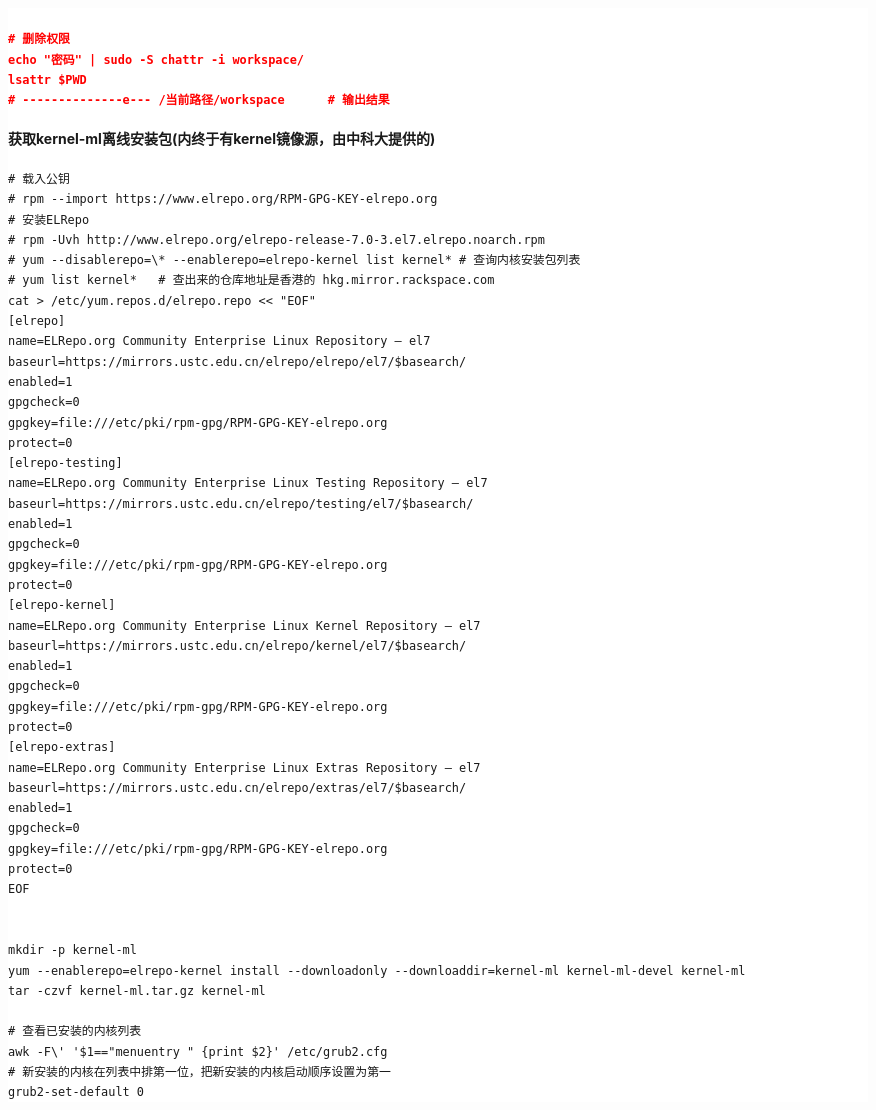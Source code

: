 ```json

# 删除权限
echo "密码" | sudo -S chattr -i workspace/
lsattr $PWD
# --------------e--- /当前路径/workspace      # 输出结果
```

#### 获取kernel-ml离线安装包(内终于有kernel镜像源，由中科大提供的)
```
# 载入公钥
# rpm --import https://www.elrepo.org/RPM-GPG-KEY-elrepo.org
# 安装ELRepo
# rpm -Uvh http://www.elrepo.org/elrepo-release-7.0-3.el7.elrepo.noarch.rpm
# yum --disablerepo=\* --enablerepo=elrepo-kernel list kernel* # 查询内核安装包列表
# yum list kernel*   # 查出来的仓库地址是香港的 hkg.mirror.rackspace.com 
cat > /etc/yum.repos.d/elrepo.repo << "EOF"
[elrepo]
name=ELRepo.org Community Enterprise Linux Repository – el7
baseurl=https://mirrors.ustc.edu.cn/elrepo/elrepo/el7/$basearch/
enabled=1
gpgcheck=0
gpgkey=file:///etc/pki/rpm-gpg/RPM-GPG-KEY-elrepo.org
protect=0
[elrepo-testing]
name=ELRepo.org Community Enterprise Linux Testing Repository – el7
baseurl=https://mirrors.ustc.edu.cn/elrepo/testing/el7/$basearch/
enabled=1
gpgcheck=0
gpgkey=file:///etc/pki/rpm-gpg/RPM-GPG-KEY-elrepo.org
protect=0
[elrepo-kernel]
name=ELRepo.org Community Enterprise Linux Kernel Repository – el7
baseurl=https://mirrors.ustc.edu.cn/elrepo/kernel/el7/$basearch/
enabled=1
gpgcheck=0
gpgkey=file:///etc/pki/rpm-gpg/RPM-GPG-KEY-elrepo.org
protect=0
[elrepo-extras]
name=ELRepo.org Community Enterprise Linux Extras Repository – el7
baseurl=https://mirrors.ustc.edu.cn/elrepo/extras/el7/$basearch/
enabled=1
gpgcheck=0
gpgkey=file:///etc/pki/rpm-gpg/RPM-GPG-KEY-elrepo.org
protect=0
EOF


mkdir -p kernel-ml
yum --enablerepo=elrepo-kernel install --downloadonly --downloaddir=kernel-ml kernel-ml-devel kernel-ml
tar -czvf kernel-ml.tar.gz kernel-ml

# 查看已安装的内核列表
awk -F\' '$1=="menuentry " {print $2}' /etc/grub2.cfg
# 新安装的内核在列表中排第一位，把新安装的内核启动顺序设置为第一
grub2-set-default 0
```
